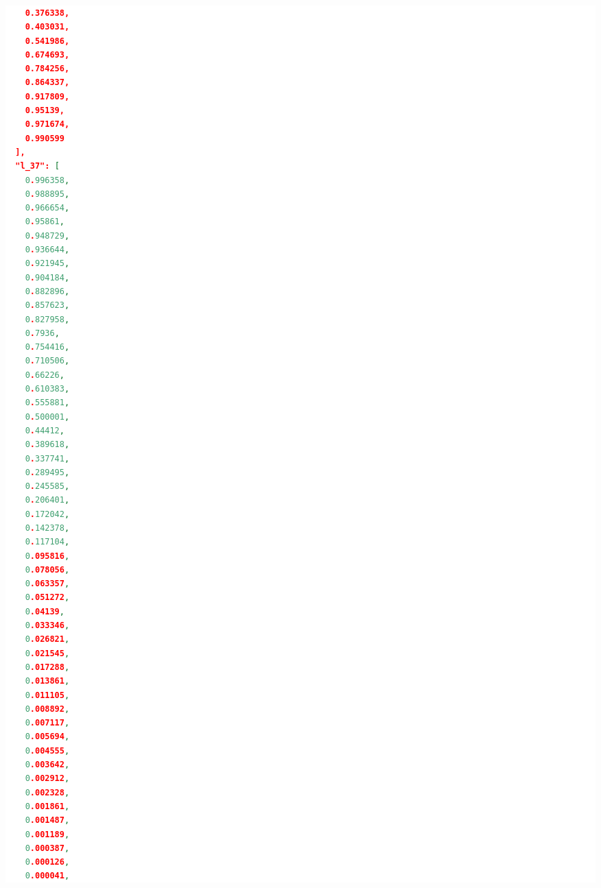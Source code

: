 ```json
    0.376338,
    0.403031,
    0.541986,
    0.674693,
    0.784256,
    0.864337,
    0.917809,
    0.95139,
    0.971674,
    0.990599
  ],
  "l_37": [
    0.996358,
    0.988895,
    0.966654,
    0.95861,
    0.948729,
    0.936644,
    0.921945,
    0.904184,
    0.882896,
    0.857623,
    0.827958,
    0.7936,
    0.754416,
    0.710506,
    0.66226,
    0.610383,
    0.555881,
    0.500001,
    0.44412,
    0.389618,
    0.337741,
    0.289495,
    0.245585,
    0.206401,
    0.172042,
    0.142378,
    0.117104,
    0.095816,
    0.078056,
    0.063357,
    0.051272,
    0.04139,
    0.033346,
    0.026821,
    0.021545,
    0.017288,
    0.013861,
    0.011105,
    0.008892,
    0.007117,
    0.005694,
    0.004555,
    0.003642,
    0.002912,
    0.002328,
    0.001861,
    0.001487,
    0.001189,
    0.000387,
    0.000126,
    0.000041,
```